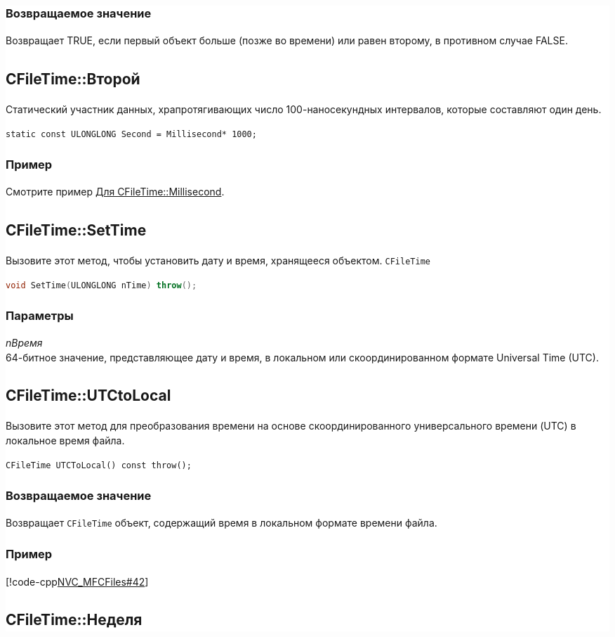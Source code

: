 ### <a name="return-value"></a>Возвращаемое значение

Возвращает TRUE, если первый объект больше (позже во времени) или равен второму, в противном случае FALSE.

## <a name="cfiletimesecond"></a><a name="second"></a>CFileTime::Второй

Статический участник данных, храпротягивающих число 100-наносекундных интервалов, которые составляют один день.

```
static const ULONGLONG Second = Millisecond* 1000;
```

### <a name="example"></a>Пример

Смотрите пример [Для CFileTime::Millisecond](#millisecond).

## <a name="cfiletimesettime"></a><a name="settime"></a>CFileTime::SetTime

Вызовите этот метод, чтобы установить дату и время, хранящееся объектом. `CFileTime`

```cpp
void SetTime(ULONGLONG nTime) throw();
```

### <a name="parameters"></a>Параметры

*nВремя*<br/>
64-битное значение, представляющее дату и время, в локальном или скоординированном формате Universal Time (UTC).

## <a name="cfiletimeutctolocal"></a><a name="utctolocal"></a>CFileTime::UTCtoLocal

Вызовите этот метод для преобразования времени на основе скоординированного универсального времени (UTC) в локальное время файла.

```
CFileTime UTCToLocal() const throw();
```

### <a name="return-value"></a>Возвращаемое значение

Возвращает `CFileTime` объект, содержащий время в локальном формате времени файла.

### <a name="example"></a>Пример

[!code-cpp[NVC_MFCFiles#42](../../atl-mfc-shared/reference/codesnippet/cpp/cfiletime-class_4.cpp)]

## <a name="cfiletimeweek"></a><a name="week"></a>CFileTime::Неделя
